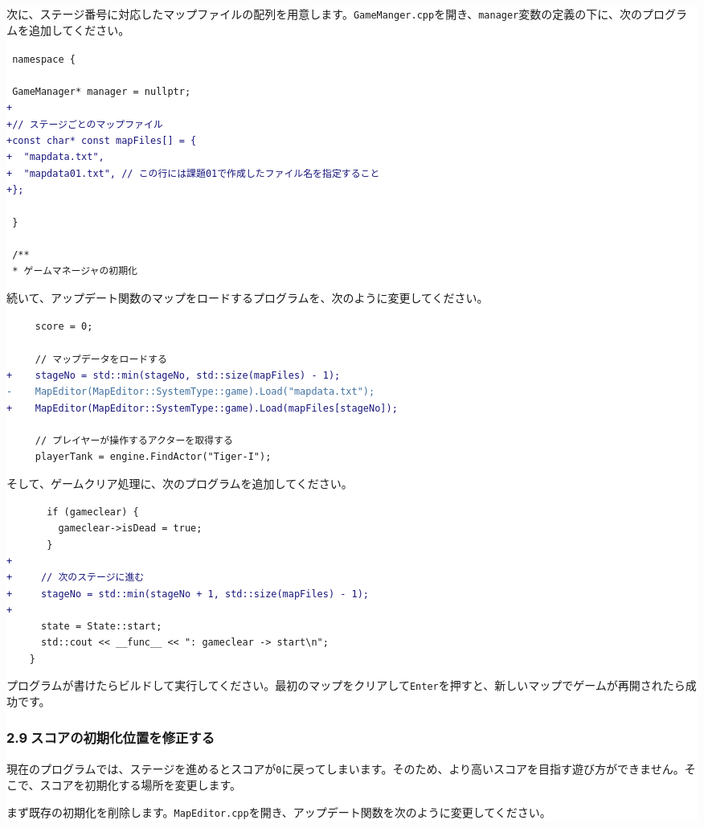 次に、ステージ番号に対応したマップファイルの配列を用意します。`GameManger.cpp`を開き、`manager`変数の定義の下に、次のプログラムを追加してください。

```diff
 namespace {

 GameManager* manager = nullptr;
+
+// ステージごとのマップファイル
+const char* const mapFiles[] = {
+  "mapdata.txt",
+  "mapdata01.txt", // この行には課題01で作成したファイル名を指定すること
+};

 }

 /**
 * ゲームマネージャの初期化
```

続いて、アップデート関数のマップをロードするプログラムを、次のように変更してください。

```diff
     score = 0;

     // マップデータをロードする
+    stageNo = std::min(stageNo, std::size(mapFiles) - 1);
-    MapEditor(MapEditor::SystemType::game).Load("mapdata.txt");
+    MapEditor(MapEditor::SystemType::game).Load(mapFiles[stageNo]);

     // プレイヤーが操作するアクターを取得する
     playerTank = engine.FindActor("Tiger-I");
```

そして、ゲームクリア処理に、次のプログラムを追加してください。

```diff
       if (gameclear) {
         gameclear->isDead = true;
       }
+
+     // 次のステージに進む
+     stageNo = std::min(stageNo + 1, std::size(mapFiles) - 1);
+
      state = State::start;
      std::cout << __func__ << ": gameclear -> start\n";
    }
```

プログラムが書けたらビルドして実行してください。最初のマップをクリアして`Enter`を押すと、新しいマップでゲームが再開されたら成功です。

### 2.9 スコアの初期化位置を修正する

現在のプログラムでは、ステージを進めるとスコアが`0`に戻ってしまいます。そのため、より高いスコアを目指す遊び方ができません。そこで、スコアを初期化する場所を変更します。

まず既存の初期化を削除します。`MapEditor.cpp`を開き、アップデート関数を次のように変更してください。
